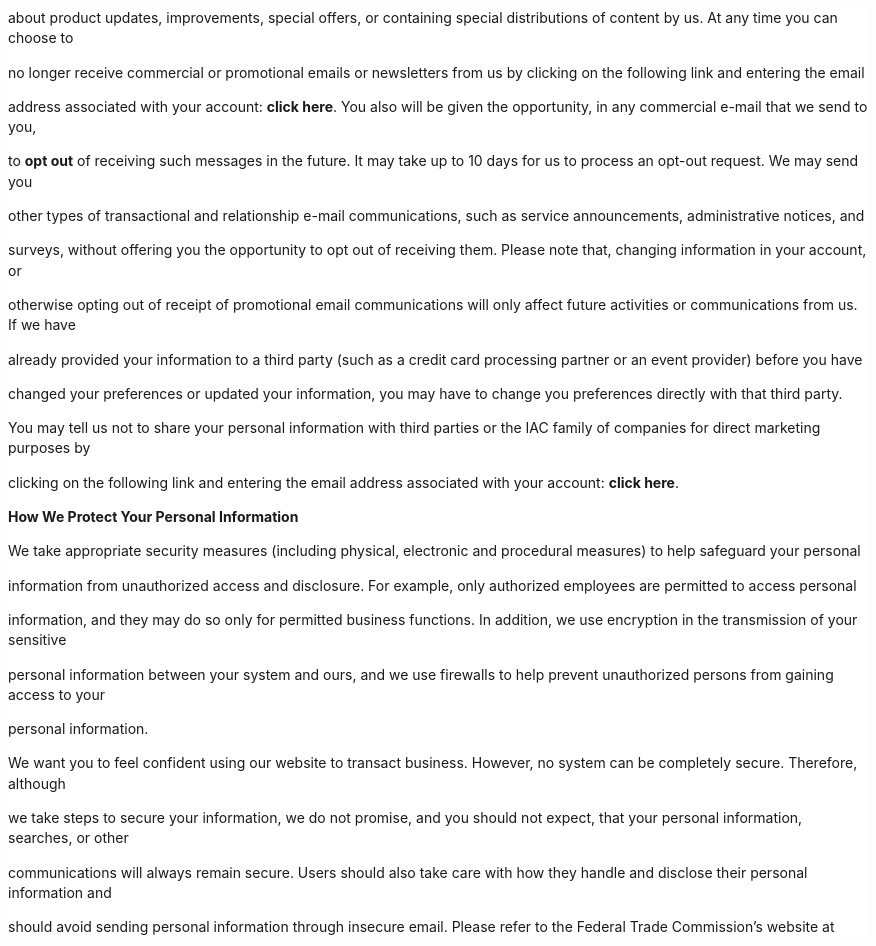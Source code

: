 about product updates, improvements, special offers, or containing special distributions of content by us. At any time you can choose to

no longer receive commercial or promotional emails or newsletters from us by clicking on the following link and entering the email

address associated with your account: **click here**. You also will be given the opportunity, in any commercial e-mail that we send to you,

to **opt out** of receiving such messages in the future. It may take up to 10 days for us to process an opt-out request. We may send you

other types of transactional and relationship e-mail communications, such as service announcements, administrative notices, and

surveys, without offering you the opportunity to opt out of receiving them. Please note that, changing information in your account, or

otherwise opting out of receipt of promotional email communications will only affect future activities or communications from us. If we have

already provided your information to a third party (such as a credit card processing partner or an event provider) before you have

changed your preferences or updated your information, you may have to change you preferences directly with that third party.

You may tell us not to share your personal information with third parties or the IAC family of companies for direct marketing purposes by

clicking on the following link and entering the email address associated with your account: **click here**.

**How We Protect Your Personal Information**

We take appropriate security measures (including physical, electronic and procedural measures) to help safeguard your personal

information from unauthorized access and disclosure. For example, only authorized employees are permitted to access personal

information, and they may do so only for permitted business functions. In addition, we use encryption in the transmission of your sensitive

personal information between your system and ours, and we use firewalls to help prevent unauthorized persons from gaining access to your

personal information.

We want you to feel confident using our website to transact business. However, no system can be completely secure. Therefore, although

we take steps to secure your information, we do not promise, and you should not expect, that your personal information, searches, or other

communications will always remain secure. Users should also take care with how they handle and disclose their personal information and

should avoid sending personal information through insecure email. Please refer to the Federal Trade Commission’s website at
